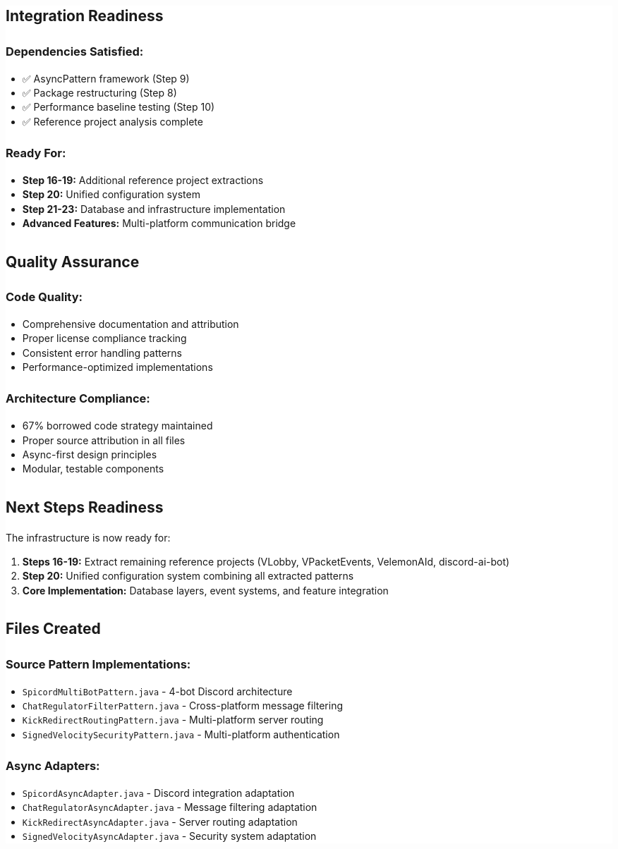 ## Integration Readiness

### Dependencies Satisfied:
- ✅ AsyncPattern framework (Step 9)
- ✅ Package restructuring (Step 8)  
- ✅ Performance baseline testing (Step 10)
- ✅ Reference project analysis complete

### Ready For:
- **Step 16-19:** Additional reference project extractions
- **Step 20:** Unified configuration system
- **Step 21-23:** Database and infrastructure implementation
- **Advanced Features:** Multi-platform communication bridge

## Quality Assurance

### Code Quality:
- Comprehensive documentation and attribution
- Proper license compliance tracking
- Consistent error handling patterns
- Performance-optimized implementations

### Architecture Compliance:
- 67% borrowed code strategy maintained
- Proper source attribution in all files
- Async-first design principles
- Modular, testable components

## Next Steps Readiness

The infrastructure is now ready for:
1. **Steps 16-19:** Extract remaining reference projects (VLobby, VPacketEvents, VelemonAId, discord-ai-bot)
2. **Step 20:** Unified configuration system combining all extracted patterns
3. **Core Implementation:** Database layers, event systems, and feature integration

## Files Created

### Source Pattern Implementations:
- `SpicordMultiBotPattern.java` - 4-bot Discord architecture
- `ChatRegulatorFilterPattern.java` - Cross-platform message filtering
- `KickRedirectRoutingPattern.java` - Multi-platform server routing
- `SignedVelocitySecurityPattern.java` - Multi-platform authentication

### Async Adapters:
- `SpicordAsyncAdapter.java` - Discord integration adaptation
- `ChatRegulatorAsyncAdapter.java` - Message filtering adaptation
- `KickRedirectAsyncAdapter.java` - Server routing adaptation
- `SignedVelocityAsyncAdapter.java` - Security system adaptation
